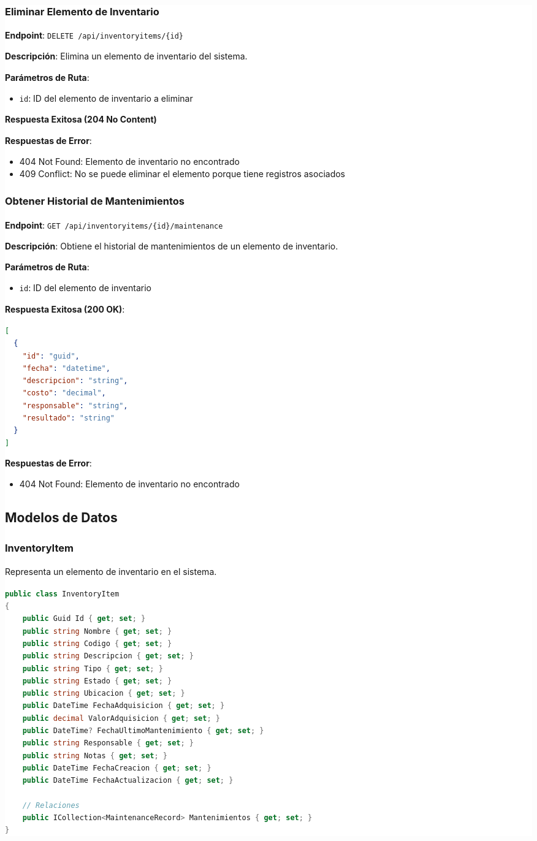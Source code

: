 ### Eliminar Elemento de Inventario

**Endpoint**: `DELETE /api/inventoryitems/{id}`

**Descripción**: Elimina un elemento de inventario del sistema.

**Parámetros de Ruta**:
- `id`: ID del elemento de inventario a eliminar

**Respuesta Exitosa (204 No Content)**

**Respuestas de Error**:
- 404 Not Found: Elemento de inventario no encontrado
- 409 Conflict: No se puede eliminar el elemento porque tiene registros asociados

### Obtener Historial de Mantenimientos

**Endpoint**: `GET /api/inventoryitems/{id}/maintenance`

**Descripción**: Obtiene el historial de mantenimientos de un elemento de inventario.

**Parámetros de Ruta**:
- `id`: ID del elemento de inventario

**Respuesta Exitosa (200 OK)**:
```json
[
  {
    "id": "guid",
    "fecha": "datetime",
    "descripcion": "string",
    "costo": "decimal",
    "responsable": "string",
    "resultado": "string"
  }
]
```

**Respuestas de Error**:
- 404 Not Found: Elemento de inventario no encontrado

## Modelos de Datos

### InventoryItem

Representa un elemento de inventario en el sistema.

```csharp
public class InventoryItem
{
    public Guid Id { get; set; }
    public string Nombre { get; set; }
    public string Codigo { get; set; }
    public string Descripcion { get; set; }
    public string Tipo { get; set; }
    public string Estado { get; set; }
    public string Ubicacion { get; set; }
    public DateTime FechaAdquisicion { get; set; }
    public decimal ValorAdquisicion { get; set; }
    public DateTime? FechaUltimoMantenimiento { get; set; }
    public string Responsable { get; set; }
    public string Notas { get; set; }
    public DateTime FechaCreacion { get; set; }
    public DateTime FechaActualizacion { get; set; }
    
    // Relaciones
    public ICollection<MaintenanceRecord> Mantenimientos { get; set; }
}
```